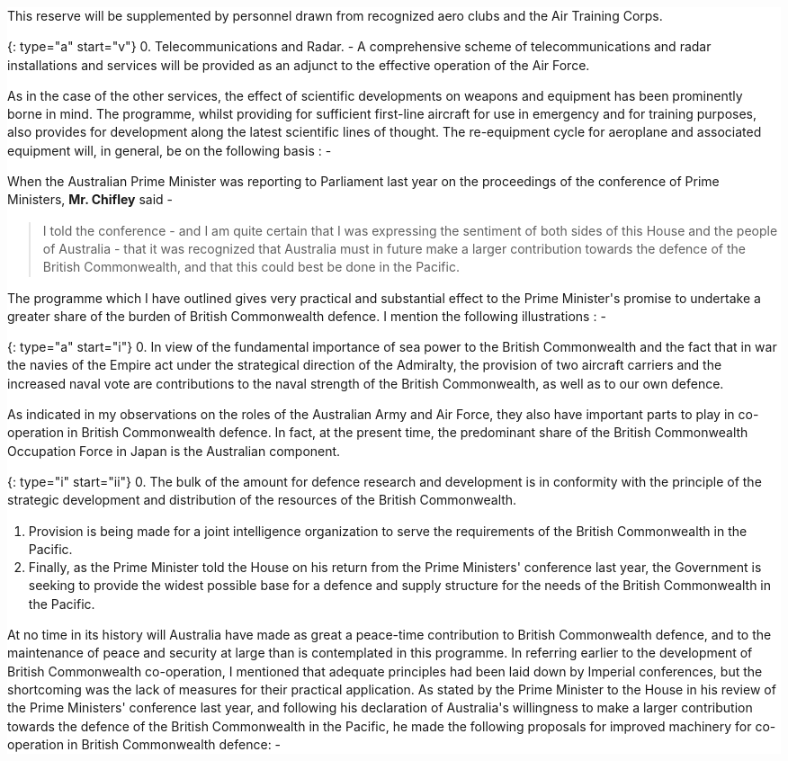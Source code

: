 
This reserve will be supplemented by personnel drawn from recognized aero clubs and the Air Training Corps. 

{: type="a" start="v"}
0. Telecommunications and Radar. - A comprehensive scheme of telecommunications and radar installations and services will be provided as an adjunct to the effective operation of the Air Force. 

As in the case of the other services, the effect of scientific developments on weapons and equipment has been prominently borne in mind. The programme, whilst providing for sufficient first-line aircraft for use in emergency and for training purposes, also provides for development along the latest scientific lines of thought. The re-equipment cycle for aeroplane and associated equipment will, in general, be on the following basis :  - 


<graphic href="192331194706044_14_1.jpg"></graphic>


When the Australian Prime Minister was reporting to Parliament last year on the proceedings of the conference of Prime Ministers,  **Mr. Chifley**  said - 

  >I told the conference - and I am quite certain that I was expressing the sentiment of both sides of this House and the people of Australia - that it was recognized that Australia must in future make a larger contribution towards the defence of the British Commonwealth, and that this could best be done in the Pacific. 

The programme which I have outlined gives very practical and substantial effect to the Prime Minister's promise to undertake a greater share of the burden of British Commonwealth defence. I mention the following illustrations :  - 

{: type="a" start="i"}
0. In view of the fundamental importance of sea power to the British Commonwealth and the fact that in war the navies of the Empire act under the strategical direction of the Admiralty, the provision of two aircraft carriers and the increased naval vote are contributions to the naval strength of the British Commonwealth, as well as to our own defence. 

As indicated in my observations on the roles of the Australian Army and Air Force, they also have important parts to play in co-operation in British Commonwealth defence. In fact, at the present time, the predominant share of the British Commonwealth Occupation Force in Japan is the Australian component. 

{: type="i" start="ii"}
0. The bulk of the amount for defence research and development is in conformity with the principle of the strategic development and distribution of the resources of the British Commonwealth. 
1. Provision is being made for a joint intelligence organization to serve the requirements of the British Commonwealth in the Pacific. 
2. Finally, as the Prime Minister told the House on his return from the Prime Ministers' conference last year, the Government is seeking to provide the widest possible base for a defence and supply structure for the needs of the British Commonwealth in the Pacific. 

At no time in its history will Australia have made as great a peace-time contribution to British Commonwealth defence, and to the maintenance of peace and security at large than is contemplated in this programme. In referring earlier to the development of British Commonwealth co-operation, I mentioned that adequate principles had been laid down by Imperial conferences, but the shortcoming was the lack of measures for their practical application. As stated by the Prime Minister to the House in his review of the Prime Ministers' conference last year, and following his declaration of Australia's willingness to make a larger contribution towards the defence of the British Commonwealth in the Pacific, he made the following proposals for improved machinery for co-operation in British Commonwealth defence: - 
